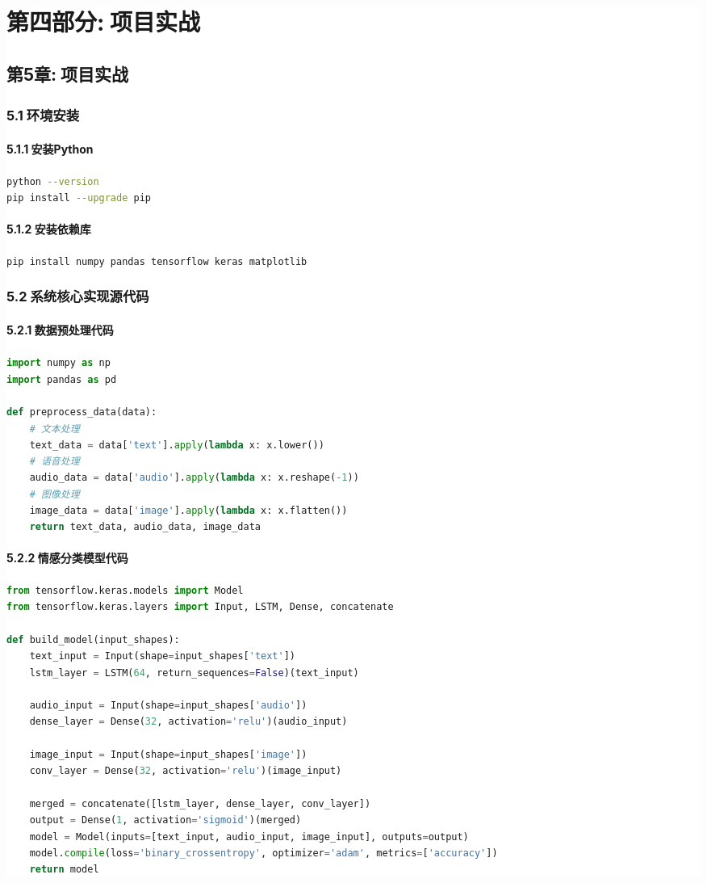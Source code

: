 
# 第四部分: 项目实战

## 第5章: 项目实战

### 5.1 环境安装
#### 5.1.1 安装Python
```bash
python --version
pip install --upgrade pip
```

#### 5.1.2 安装依赖库
```bash
pip install numpy pandas tensorflow keras matplotlib
```

### 5.2 系统核心实现源代码
#### 5.2.1 数据预处理代码
```python
import numpy as np
import pandas as pd

def preprocess_data(data):
    # 文本处理
    text_data = data['text'].apply(lambda x: x.lower())
    # 语音处理
    audio_data = data['audio'].apply(lambda x: x.reshape(-1))
    # 图像处理
    image_data = data['image'].apply(lambda x: x.flatten())
    return text_data, audio_data, image_data
```

#### 5.2.2 情感分类模型代码
```python
from tensorflow.keras.models import Model
from tensorflow.keras.layers import Input, LSTM, Dense, concatenate

def build_model(input_shapes):
    text_input = Input(shape=input_shapes['text'])
    lstm_layer = LSTM(64, return_sequences=False)(text_input)
    
    audio_input = Input(shape=input_shapes['audio'])
    dense_layer = Dense(32, activation='relu')(audio_input)
    
    image_input = Input(shape=input_shapes['image'])
    conv_layer = Dense(32, activation='relu')(image_input)
    
    merged = concatenate([lstm_layer, dense_layer, conv_layer])
    output = Dense(1, activation='sigmoid')(merged)
    model = Model(inputs=[text_input, audio_input, image_input], outputs=output)
    model.compile(loss='binary_crossentropy', optimizer='adam', metrics=['accuracy'])
    return model
```
